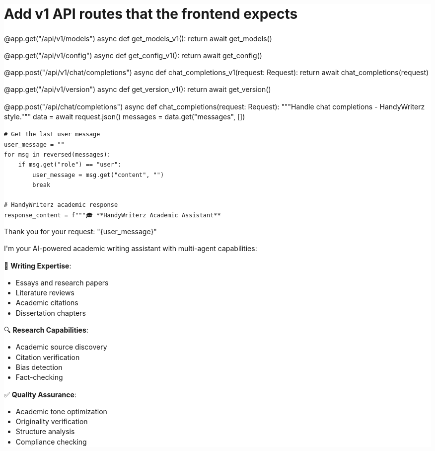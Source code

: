 # Add v1 API routes that the frontend expects
@app.get("/api/v1/models")
async def get_models_v1():
    return await get_models()

@app.get("/api/v1/config")
async def get_config_v1():
    return await get_config()

@app.post("/api/v1/chat/completions")
async def chat_completions_v1(request: Request):
    return await chat_completions(request)

@app.get("/api/v1/version")
async def get_version_v1():
    return await get_version()

@app.post("/api/chat/completions")
async def chat_completions(request: Request):
    """Handle chat completions - HandyWriterz style."""
    data = await request.json()
    messages = data.get("messages", [])
    
    # Get the last user message
    user_message = ""
    for msg in reversed(messages):
        if msg.get("role") == "user":
            user_message = msg.get("content", "")
            break
    
    # HandyWriterz academic response
    response_content = f"""🎓 **HandyWriterz Academic Assistant**

Thank you for your request: "{user_message}"

I'm your AI-powered academic writing assistant with multi-agent capabilities:

📝 **Writing Expertise**:
- Essays and research papers
- Literature reviews
- Academic citations
- Dissertation chapters

🔍 **Research Capabilities**:
- Academic source discovery
- Citation verification
- Bias detection
- Fact-checking

✅ **Quality Assurance**:
- Academic tone optimization
- Originality verification
- Structure analysis
- Compliance checking
